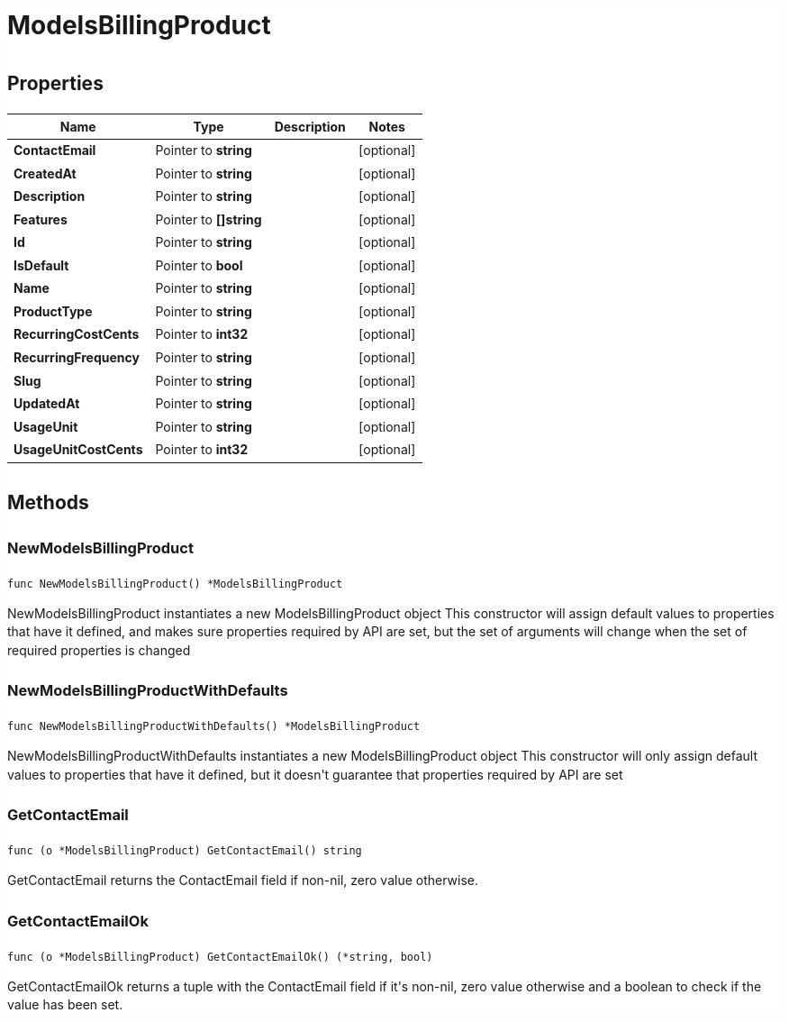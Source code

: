 # ModelsBillingProduct

## Properties

Name | Type | Description | Notes
------------ | ------------- | ------------- | -------------
**ContactEmail** | Pointer to **string** |  | [optional] 
**CreatedAt** | Pointer to **string** |  | [optional] 
**Description** | Pointer to **string** |  | [optional] 
**Features** | Pointer to **[]string** |  | [optional] 
**Id** | Pointer to **string** |  | [optional] 
**IsDefault** | Pointer to **bool** |  | [optional] 
**Name** | Pointer to **string** |  | [optional] 
**ProductType** | Pointer to **string** |  | [optional] 
**RecurringCostCents** | Pointer to **int32** |  | [optional] 
**RecurringFrequency** | Pointer to **string** |  | [optional] 
**Slug** | Pointer to **string** |  | [optional] 
**UpdatedAt** | Pointer to **string** |  | [optional] 
**UsageUnit** | Pointer to **string** |  | [optional] 
**UsageUnitCostCents** | Pointer to **int32** |  | [optional] 

## Methods

### NewModelsBillingProduct

`func NewModelsBillingProduct() *ModelsBillingProduct`

NewModelsBillingProduct instantiates a new ModelsBillingProduct object
This constructor will assign default values to properties that have it defined,
and makes sure properties required by API are set, but the set of arguments
will change when the set of required properties is changed

### NewModelsBillingProductWithDefaults

`func NewModelsBillingProductWithDefaults() *ModelsBillingProduct`

NewModelsBillingProductWithDefaults instantiates a new ModelsBillingProduct object
This constructor will only assign default values to properties that have it defined,
but it doesn't guarantee that properties required by API are set

### GetContactEmail

`func (o *ModelsBillingProduct) GetContactEmail() string`

GetContactEmail returns the ContactEmail field if non-nil, zero value otherwise.

### GetContactEmailOk

`func (o *ModelsBillingProduct) GetContactEmailOk() (*string, bool)`

GetContactEmailOk returns a tuple with the ContactEmail field if it's non-nil, zero value otherwise
and a boolean to check if the value has been set.
